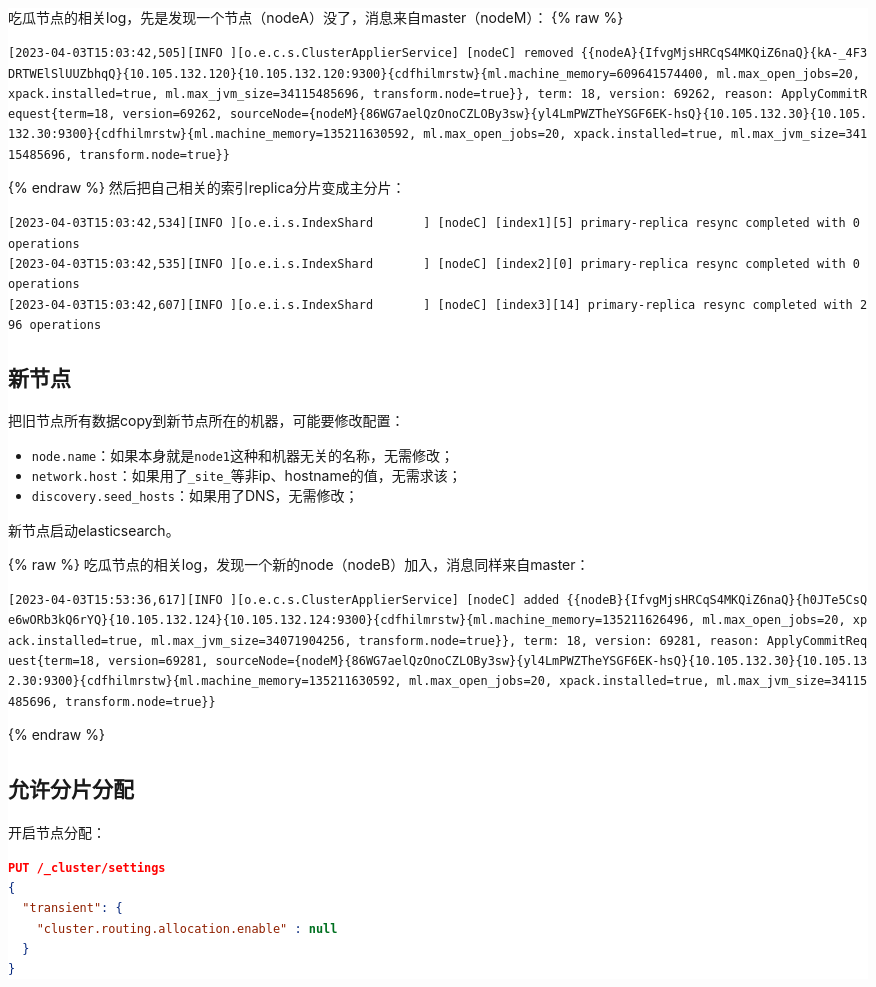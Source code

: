 吃瓜节点的相关log，先是发现一个节点（nodeA）没了，消息来自master（nodeM）：
{% raw %}
```
[2023-04-03T15:03:42,505][INFO ][o.e.c.s.ClusterApplierService] [nodeC] removed {{nodeA}{IfvgMjsHRCqS4MKQiZ6naQ}{kA-_4F3DRTWElSlUUZbhqQ}{10.105.132.120}{10.105.132.120:9300}{cdfhilmrstw}{ml.machine_memory=609641574400, ml.max_open_jobs=20, xpack.installed=true, ml.max_jvm_size=34115485696, transform.node=true}}, term: 18, version: 69262, reason: ApplyCommitRequest{term=18, version=69262, sourceNode={nodeM}{86WG7aelQzOnoCZLOBy3sw}{yl4LmPWZTheYSGF6EK-hsQ}{10.105.132.30}{10.105.132.30:9300}{cdfhilmrstw}{ml.machine_memory=135211630592, ml.max_open_jobs=20, xpack.installed=true, ml.max_jvm_size=34115485696, transform.node=true}}
```
{% endraw %}
然后把自己相关的索引replica分片变成主分片：
```
[2023-04-03T15:03:42,534][INFO ][o.e.i.s.IndexShard       ] [nodeC] [index1][5] primary-replica resync completed with 0 operations
[2023-04-03T15:03:42,535][INFO ][o.e.i.s.IndexShard       ] [nodeC] [index2][0] primary-replica resync completed with 0 operations
[2023-04-03T15:03:42,607][INFO ][o.e.i.s.IndexShard       ] [nodeC] [index3][14] primary-replica resync completed with 296 operations
```

## 新节点
把旧节点所有数据copy到新节点所在的机器，可能要修改配置：
- `node.name`：如果本身就是`node1`这种和机器无关的名称，无需修改；
- `network.host`：如果用了`_site_`等非ip、hostname的值，无需求该；
- `discovery.seed_hosts`：如果用了DNS，无需修改；

新节点启动elasticsearch。

{% raw %}
吃瓜节点的相关log，发现一个新的node（nodeB）加入，消息同样来自master：
```
[2023-04-03T15:53:36,617][INFO ][o.e.c.s.ClusterApplierService] [nodeC] added {{nodeB}{IfvgMjsHRCqS4MKQiZ6naQ}{h0JTe5CsQe6wORb3kQ6rYQ}{10.105.132.124}{10.105.132.124:9300}{cdfhilmrstw}{ml.machine_memory=135211626496, ml.max_open_jobs=20, xpack.installed=true, ml.max_jvm_size=34071904256, transform.node=true}}, term: 18, version: 69281, reason: ApplyCommitRequest{term=18, version=69281, sourceNode={nodeM}{86WG7aelQzOnoCZLOBy3sw}{yl4LmPWZTheYSGF6EK-hsQ}{10.105.132.30}{10.105.132.30:9300}{cdfhilmrstw}{ml.machine_memory=135211630592, ml.max_open_jobs=20, xpack.installed=true, ml.max_jvm_size=34115485696, transform.node=true}}
```
{% endraw %}

## 允许分片分配
开启节点分配：
```json
PUT /_cluster/settings
{
  "transient": {
    "cluster.routing.allocation.enable" : null
  }
}
```
